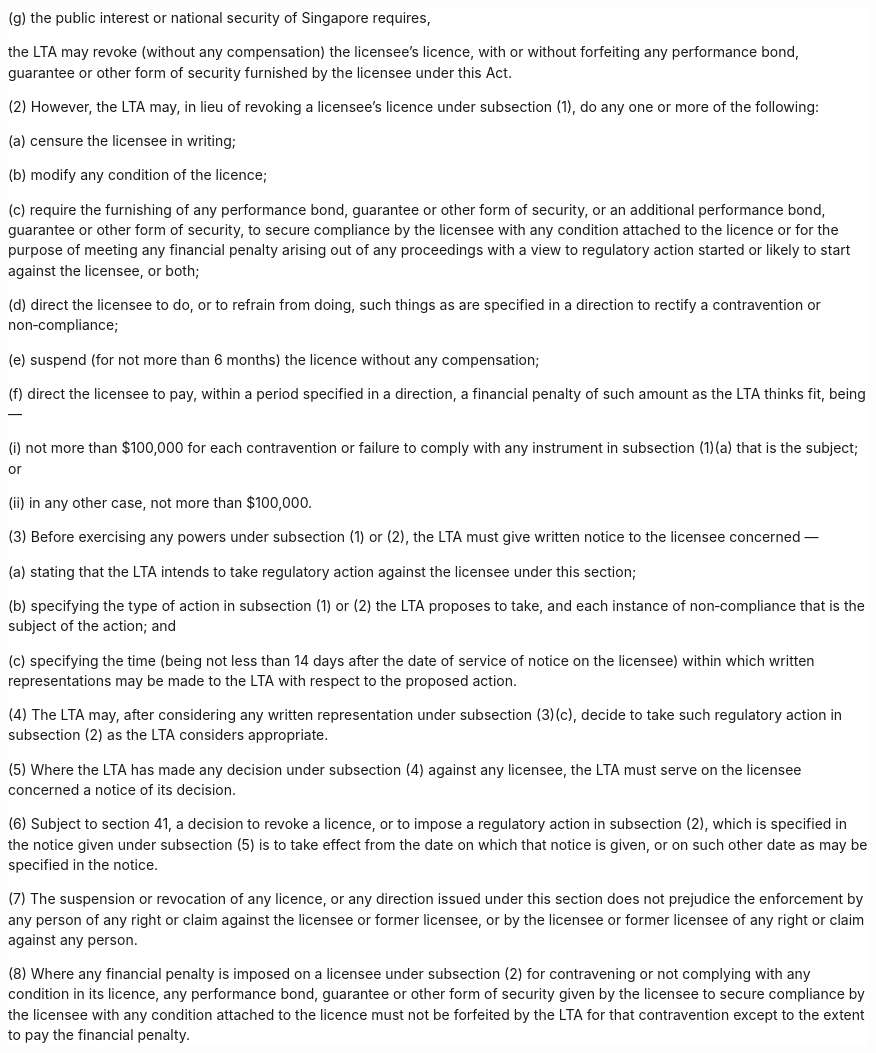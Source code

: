 (g) the public interest or national security of Singapore requires,

the LTA may revoke (without any compensation) the licensee’s licence, with or without forfeiting any performance bond, guarantee or other form of security furnished by the licensee under this Act.

(2) However, the LTA may, in lieu of revoking a licensee’s licence under subsection (1), do any one or more of the following:

(a) censure the licensee in writing;

(b) modify any condition of the licence;

(c) require the furnishing of any performance bond, guarantee or other form of security, or an additional performance bond, guarantee or other form of security, to secure compliance by the licensee with any condition attached to the licence or for the purpose of meeting any financial penalty arising out of any proceedings with a view to regulatory action started or likely to start against the licensee, or both;

(d) direct the licensee to do, or to refrain from doing, such things as are specified in a direction to rectify a contravention or non‑compliance;

(e) suspend (for not more than 6 months) the licence without any compensation;

(f) direct the licensee to pay, within a period specified in a direction, a financial penalty of such amount as the LTA thinks fit, being —

(i) not more than $100,000 for each contravention or failure to comply with any instrument in subsection (1)(a) that is the subject; or

(ii) in any other case, not more than $100,000.

(3) Before exercising any powers under subsection (1) or (2), the LTA must give written notice to the licensee concerned —

(a) stating that the LTA intends to take regulatory action against the licensee under this section;

(b) specifying the type of action in subsection (1) or (2) the LTA proposes to take, and each instance of non‑compliance that is the subject of the action; and

(c) specifying the time (being not less than 14 days after the date of service of notice on the licensee) within which written representations may be made to the LTA with respect to the proposed action.

(4) The LTA may, after considering any written representation under subsection (3)(c), decide to take such regulatory action in subsection (2) as the LTA considers appropriate.

(5) Where the LTA has made any decision under subsection (4) against any licensee, the LTA must serve on the licensee concerned a notice of its decision.

(6) Subject to section 41, a decision to revoke a licence, or to impose a regulatory action in subsection (2), which is specified in the notice given under subsection (5) is to take effect from the date on which that notice is given, or on such other date as may be specified in the notice.

(7) The suspension or revocation of any licence, or any direction issued under this section does not prejudice the enforcement by any person of any right or claim against the licensee or former licensee, or by the licensee or former licensee of any right or claim against any person.

(8) Where any financial penalty is imposed on a licensee under subsection (2) for contravening or not complying with any condition in its licence, any performance bond, guarantee or other form of security given by the licensee to secure compliance by the licensee with any condition attached to the licence must not be forfeited by the LTA for that contravention except to the extent to pay the financial penalty.
